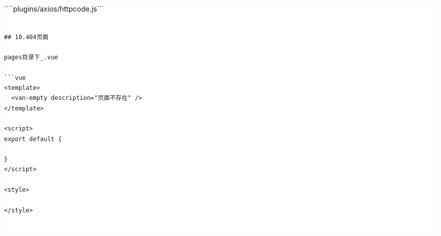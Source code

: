 ````plugins/axios/httpcode.js```
```

## 10.404页面

pages目录下_.vue

```vue
<template>
  <van-empty description="页面不存在" />
</template>

<script>
export default {

}
</script>

<style>

</style>
```



​                